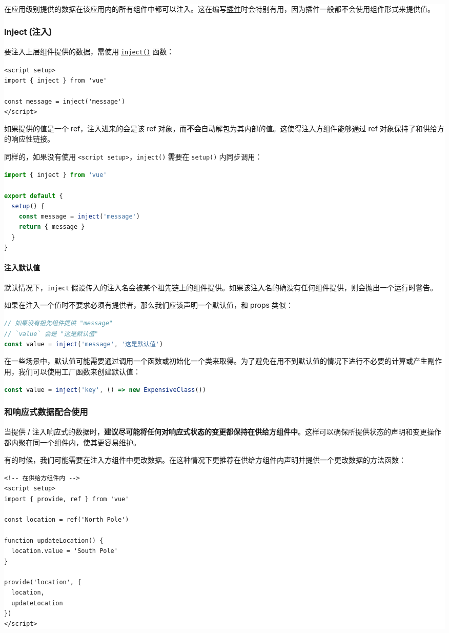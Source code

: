 在应用级别提供的数据在该应用内的所有组件中都可以注入。这在编写[插件](https://cn.vuejs.org/guide/reusability/plugins.html)时会特别有用，因为插件一般都不会使用组件形式来提供值。

### Inject (注入)

要注入上层组件提供的数据，需使用 [`inject()`](https://cn.vuejs.org/api/composition-api-dependency-injection.html#inject) 函数：

```vue
<script setup>
import { inject } from 'vue'

const message = inject('message')
</script>
```

如果提供的值是一个 ref，注入进来的会是该 ref 对象，而**不会**自动解包为其内部的值。这使得注入方组件能够通过 ref 对象保持了和供给方的响应性链接。

同样的，如果没有使用 `<script setup>`，`inject()` 需要在 `setup()` 内同步调用：

```js
import { inject } from 'vue'

export default {
  setup() {
    const message = inject('message')
    return { message }
  }
}
```

#### 注入默认值

默认情况下，`inject` 假设传入的注入名会被某个祖先链上的组件提供。如果该注入名的确没有任何组件提供，则会抛出一个运行时警告。

如果在注入一个值时不要求必须有提供者，那么我们应该声明一个默认值，和 props 类似：

```js
// 如果没有祖先组件提供 "message"
// `value` 会是 "这是默认值"
const value = inject('message', '这是默认值')
```

在一些场景中，默认值可能需要通过调用一个函数或初始化一个类来取得。为了避免在用不到默认值的情况下进行不必要的计算或产生副作用，我们可以使用工厂函数来创建默认值：

```js
const value = inject('key', () => new ExpensiveClass())
```

### 和响应式数据配合使用

当提供 / 注入响应式的数据时，**建议尽可能将任何对响应式状态的变更都保持在供给方组件中**。这样可以确保所提供状态的声明和变更操作都内聚在同一个组件内，使其更容易维护。

有的时候，我们可能需要在注入方组件中更改数据。在这种情况下更推荐在供给方组件内声明并提供一个更改数据的方法函数：

```vue
<!-- 在供给方组件内 -->
<script setup>
import { provide, ref } from 'vue'

const location = ref('North Pole')

function updateLocation() {
  location.value = 'South Pole'
}

provide('location', {
  location,
  updateLocation
})
</script>
```